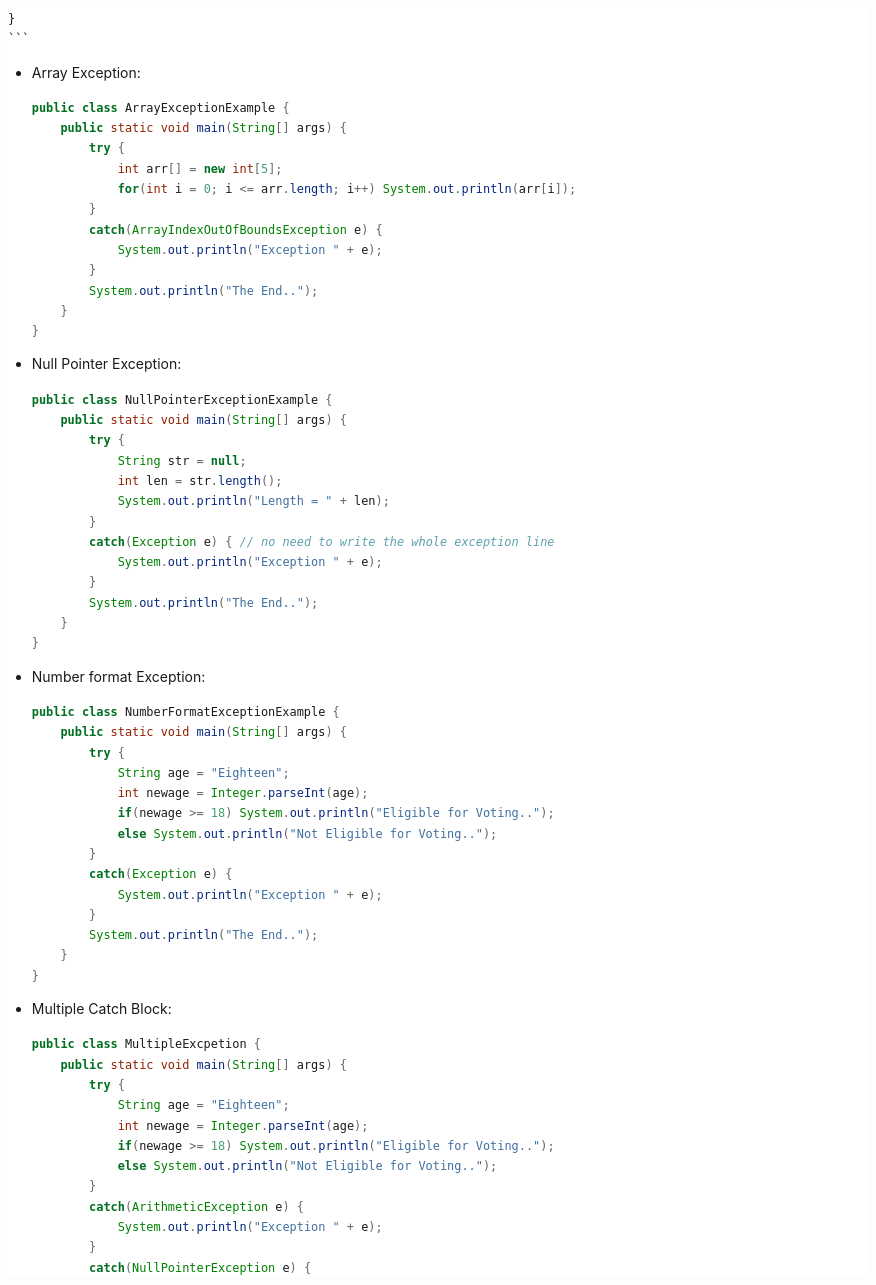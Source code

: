     }
    ```
- Array Exception:
    ```java
    public class ArrayExceptionExample {
        public static void main(String[] args) {
            try {
                int arr[] = new int[5];
                for(int i = 0; i <= arr.length; i++) System.out.println(arr[i]);
            }
            catch(ArrayIndexOutOfBoundsException e) {
                System.out.println("Exception " + e);
            }
            System.out.println("The End..");
        }
    }
    ```
- Null Pointer Exception:
    ```java
    public class NullPointerExceptionExample {
        public static void main(String[] args) {
            try {
                String str = null;
                int len = str.length();
                System.out.println("Length = " + len);
            }
            catch(Exception e) { // no need to write the whole exception line
                System.out.println("Exception " + e);
            }
            System.out.println("The End..");
        }
    }
    ```
- Number format Exception:
    ```java
    public class NumberFormatExceptionExample {
        public static void main(String[] args) {
            try {
                String age = "Eighteen";
                int newage = Integer.parseInt(age);
                if(newage >= 18) System.out.println("Eligible for Voting..");
                else System.out.println("Not Eligible for Voting..");
            }
            catch(Exception e) {
                System.out.println("Exception " + e);
            }
            System.out.println("The End..");
        }
    }
    ```
- Multiple Catch Block:
    ```java
    public class MultipleExcpetion {
        public static void main(String[] args) {
            try {
                String age = "Eighteen";
                int newage = Integer.parseInt(age);
                if(newage >= 18) System.out.println("Eligible for Voting..");
                else System.out.println("Not Eligible for Voting..");
            }
            catch(ArithmeticException e) {
                System.out.println("Exception " + e);
            }
            catch(NullPointerException e) {